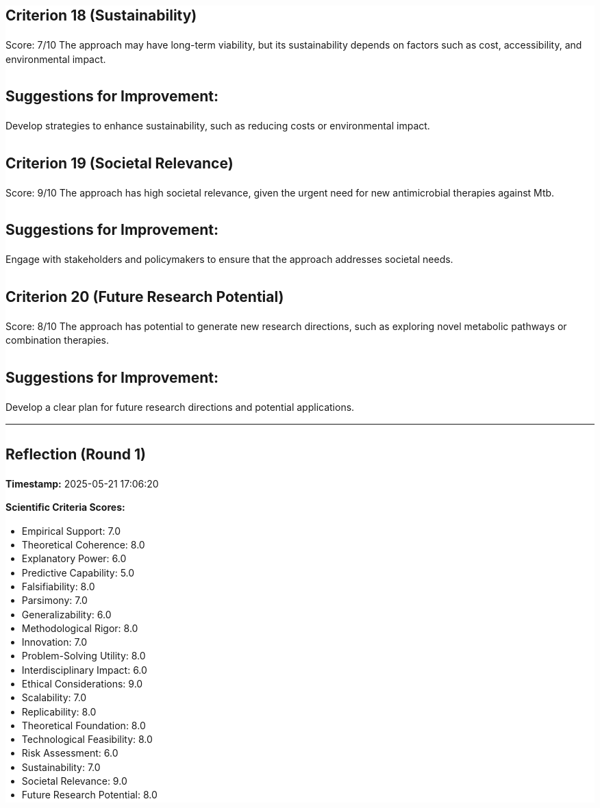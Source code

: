 ## Criterion 18 (Sustainability)
Score: 7/10
The approach may have long-term viability, but its sustainability depends on factors such as cost, accessibility, and environmental impact.

## Suggestions for Improvement: 
Develop strategies to enhance sustainability, such as reducing costs or environmental impact.

## Criterion 19 (Societal Relevance)
Score: 9/10
The approach has high societal relevance, given the urgent need for new antimicrobial therapies against Mtb.

## Suggestions for Improvement: 
Engage with stakeholders and policymakers to ensure that the approach addresses societal needs.

## Criterion 20 (Future Research Potential)
Score: 8/10
The approach has potential to generate new research directions, such as exploring novel metabolic pathways or combination therapies.

## Suggestions for Improvement: 
Develop a clear plan for future research directions and potential applications.



---

## Reflection (Round 1)

**Timestamp:** 2025-05-21 17:06:20

**Scientific Criteria Scores:**

- Empirical Support: 7.0
- Theoretical Coherence: 8.0
- Explanatory Power: 6.0
- Predictive Capability: 5.0
- Falsifiability: 8.0
- Parsimony: 7.0
- Generalizability: 6.0
- Methodological Rigor: 8.0
- Innovation: 7.0
- Problem-Solving Utility: 8.0
- Interdisciplinary Impact: 6.0
- Ethical Considerations: 9.0
- Scalability: 7.0
- Replicability: 8.0
- Theoretical Foundation: 8.0
- Technological Feasibility: 8.0
- Risk Assessment: 6.0
- Sustainability: 7.0
- Societal Relevance: 9.0
- Future Research Potential: 8.0
